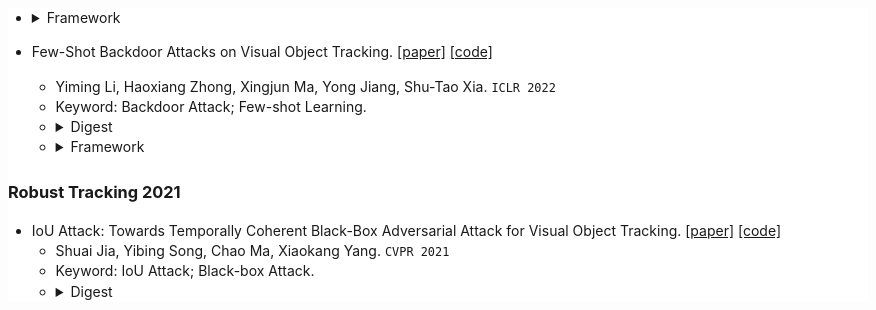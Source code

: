   - <details><summary>Framework</summary> <img src="https://github.com/memoryunreal/awesome-single-object-tracking/blob/main/Figure/Ad2Attack.png" alt="Framework"/> 

- Few-Shot Backdoor Attacks on Visual Object Tracking. [[paper]](https://arxiv.org/abs/2201.13178) [[code]](https://github.com/hxzhong1997/fsba)
  - Yiming Li, Haoxiang Zhong, Xingjun Ma, Yong Jiang, Shu-Tao Xia. `ICLR 2022`
  - Keyword: Backdoor Attack;  Few-shot Learning.
  - <details><summary>Digest</summary> We reveal such a threat where an adversary can easily implant hidden backdoors into VOT models by tempering with the training process. Specifically, we propose a simple yet effective few-shot backdoor attack (FSBA) that optimizes two losses alternately: 1) a <i>feature loss</i> defined in the hidden feature space, and 2) the standard <i>tracking loss</i>. We show that, once the backdoor is embedded into the target model by our FSBA, it can trick the model to lose track of specific objects even when the <i>trigger</i> only appears in one or a few frames. We examine our attack in both digital and physical-world settings and show that it can significantly degrade the performance of state-of-the-art VOT trackers. We also show that our attack is resistant to potential defenses, highlighting the vulnerability of VOT models to potential backdoor attacks.
  - <details><summary>Framework</summary> <img src="https://github.com/memoryunreal/awesome-single-object-tracking/blob/main/Figure/FSBA.png" alt="Framework"/> 

### Robust Tracking 2021
- IoU Attack: Towards Temporally Coherent Black-Box Adversarial Attack for Visual Object Tracking. [[paper]](https://arxiv.org/abs/2103.14938) [[code]](https://github.com/VISION-SJTU/IoUattack)
  - Shuai Jia, Yibing Song, Chao Ma, Xiaokang Yang. `CVPR 2021`
  - Keyword: IoU Attack;  Black-box Attack.
  - <details><summary>Digest</summary> We propose a decision-based black-box attack method for visual object tracking. In contrast to existing black-box adversarial attack methods that deal with static images for image classification, we propose IoU attack that sequentially generates perturbations based on the predicted IoU scores from both current and historical frames. By decreasing the IoU scores, the proposed attack method degrades the accuracy of temporal coherent bounding boxes (i.e., object motions) accordingly. In addition, we transfer the learned perturbations to the next few frames to initialize temporal motion attack. We validate the proposed IoU attack on state-of-the-art deep trackers (i.e., detection based, correlation filter based, and long-term trackers).